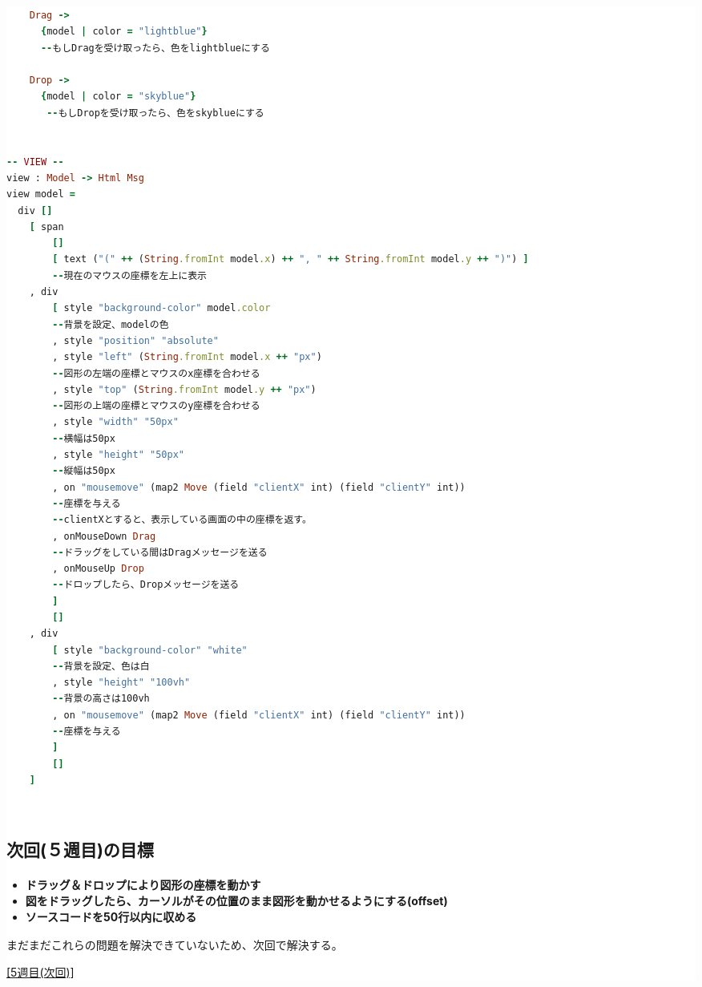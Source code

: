 ```ruby
    Drag ->
      {model | color = "lightblue"}
      --もしDragを受け取ったら、色をlightblueにする
      
    Drop ->
      {model | color = "skyblue"}
       --もしDropを受け取ったら、色をskyblueにする


-- VIEW --
view : Model -> Html Msg
view model =
  div []
    [ span
        []
        [ text ("(" ++ (String.fromInt model.x) ++ ", " ++ String.fromInt model.y ++ ")") ]
        --現在のマウスの座標を左上に表示
    , div
        [ style "background-color" model.color
        --背景を設定、modelの色
        , style "position" "absolute"
        , style "left" (String.fromInt model.x ++ "px")
        --図形の左端の座標とマウスのx座標を合わせる
        , style "top" (String.fromInt model.y ++ "px")
        --図形の上端の座標とマウスのy座標を合わせる
        , style "width" "50px"
        --横幅は50px
        , style "height" "50px"
        --縦幅は50px
        , on "mousemove" (map2 Move (field "clientX" int) (field "clientY" int))
        --座標を与える
        --clientXとすると、表示している画面の中の座標を返す。
        , onMouseDown Drag
        --ドラッグをしている間はDragメッセージを送る
        , onMouseUp Drop
        --ドロップしたら、Dropメッセージを送る
        ]
        []
    , div
        [ style "background-color" "white"
        --背景を設定、色は白
        , style "height" "100vh"
        --背景の高さは100vh
        , on "mousemove" (map2 Move (field "clientX" int) (field "clientY" int))
        --座標を与える
        ]
        []
    ]
```
<br>

## 次回(５週目)の目標
* **ドラッグ＆ドロップにより図形の座標を動かす**
* **図をドラッグしたら、カーソルがその位置のまま図形を動かせるようにする(offset)**
* **ソースコードを50行以内に収める**

まだまだこれらの問題を解決できていないため、次回で解決する。

[[5週目(次回)]](https://hackmd.io/90fz3WRwRramMEDoCvgqAg)
